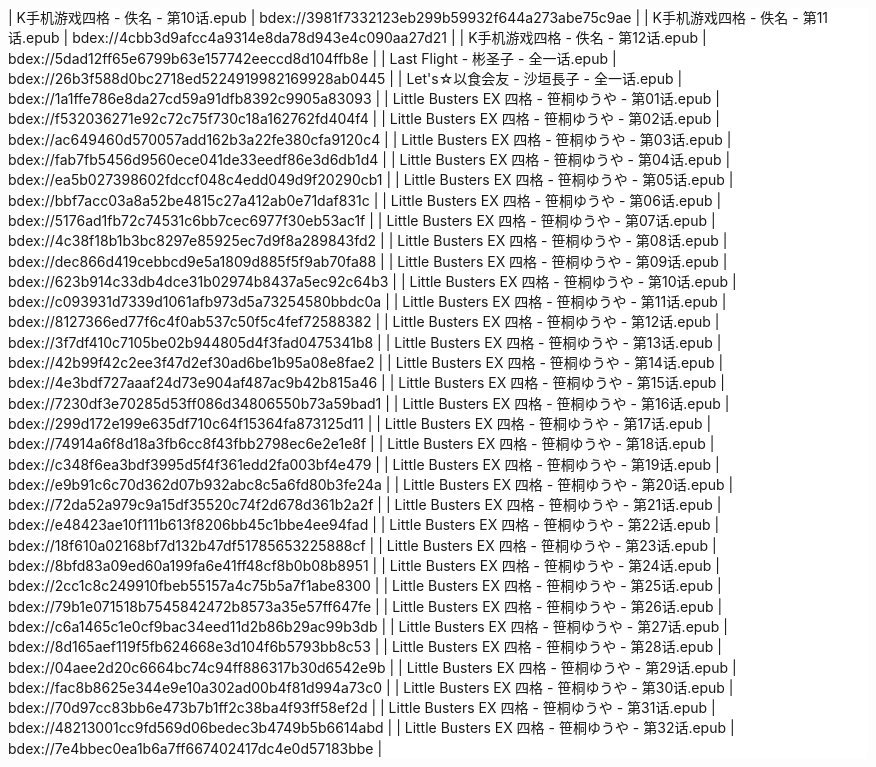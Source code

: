 | K手机游戏四格 - 佚名 - 第10话.epub | bdex://3981f7332123eb299b59932f644a273abe75c9ae |
| K手机游戏四格 - 佚名 - 第11话.epub | bdex://4cbb3d9afcc4a9314e8da78d943e4c090aa27d21 |
| K手机游戏四格 - 佚名 - 第12话.epub | bdex://5dad12ff65e6799b63e157742eeccd8d104ffb8e |
| Last Flight - 彬圣子 - 全一话.epub | bdex://26b3f588d0bc2718ed5224919982169928ab0445 |
| Let's☆以食会友 - 沙垣長子 - 全一话.epub | bdex://1a1ffe786e8da27cd59a91dfb8392c9905a83093 |
| Little Busters EX 四格 - 笹桐ゆうや - 第01话.epub | bdex://f532036271e92c72c75f730c18a162762fd404f4 |
| Little Busters EX 四格 - 笹桐ゆうや - 第02话.epub | bdex://ac649460d570057add162b3a22fe380cfa9120c4 |
| Little Busters EX 四格 - 笹桐ゆうや - 第03话.epub | bdex://fab7fb5456d9560ece041de33eedf86e3d6db1d4 |
| Little Busters EX 四格 - 笹桐ゆうや - 第04话.epub | bdex://ea5b027398602fdccf048c4edd049d9f20290cb1 |
| Little Busters EX 四格 - 笹桐ゆうや - 第05话.epub | bdex://bbf7acc03a8a52be4815c27a412ab0e71daf831c |
| Little Busters EX 四格 - 笹桐ゆうや - 第06话.epub | bdex://5176ad1fb72c74531c6bb7cec6977f30eb53ac1f |
| Little Busters EX 四格 - 笹桐ゆうや - 第07话.epub | bdex://4c38f18b1b3bc8297e85925ec7d9f8a289843fd2 |
| Little Busters EX 四格 - 笹桐ゆうや - 第08话.epub | bdex://dec866d419cebbcd9e5a1809d885f5f9ab70fa88 |
| Little Busters EX 四格 - 笹桐ゆうや - 第09话.epub | bdex://623b914c33db4dce31b02974b8437a5ec92c64b3 |
| Little Busters EX 四格 - 笹桐ゆうや - 第10话.epub | bdex://c093931d7339d1061afb973d5a73254580bbdc0a |
| Little Busters EX 四格 - 笹桐ゆうや - 第11话.epub | bdex://8127366ed77f6c4f0ab537c50f5c4fef72588382 |
| Little Busters EX 四格 - 笹桐ゆうや - 第12话.epub | bdex://3f7df410c7105be02b944805d4f3fad0475341b8 |
| Little Busters EX 四格 - 笹桐ゆうや - 第13话.epub | bdex://42b99f42c2ee3f47d2ef30ad6be1b95a08e8fae2 |
| Little Busters EX 四格 - 笹桐ゆうや - 第14话.epub | bdex://4e3bdf727aaaf24d73e904af487ac9b42b815a46 |
| Little Busters EX 四格 - 笹桐ゆうや - 第15话.epub | bdex://7230df3e70285d53ff086d34806550b73a59bad1 |
| Little Busters EX 四格 - 笹桐ゆうや - 第16话.epub | bdex://299d172e199e635df710c64f15364fa873125d11 |
| Little Busters EX 四格 - 笹桐ゆうや - 第17话.epub | bdex://74914a6f8d18a3fb6cc8f43fbb2798ec6e2e1e8f |
| Little Busters EX 四格 - 笹桐ゆうや - 第18话.epub | bdex://c348f6ea3bdf3995d5f4f361edd2fa003bf4e479 |
| Little Busters EX 四格 - 笹桐ゆうや - 第19话.epub | bdex://e9b91c6c70d362d07b932abc8c5a6fd80b3fe24a |
| Little Busters EX 四格 - 笹桐ゆうや - 第20话.epub | bdex://72da52a979c9a15df35520c74f2d678d361b2a2f |
| Little Busters EX 四格 - 笹桐ゆうや - 第21话.epub | bdex://e48423ae10f111b613f8206bb45c1bbe4ee94fad |
| Little Busters EX 四格 - 笹桐ゆうや - 第22话.epub | bdex://18f610a02168bf7d132b47df51785653225888cf |
| Little Busters EX 四格 - 笹桐ゆうや - 第23话.epub | bdex://8bfd83a09ed60a199fa6e41ff48cf8b0b08b8951 |
| Little Busters EX 四格 - 笹桐ゆうや - 第24话.epub | bdex://2cc1c8c249910fbeb55157a4c75b5a7f1abe8300 |
| Little Busters EX 四格 - 笹桐ゆうや - 第25话.epub | bdex://79b1e071518b7545842472b8573a35e57ff647fe |
| Little Busters EX 四格 - 笹桐ゆうや - 第26话.epub | bdex://c6a1465c1e0cf9bac34eed11d2b86b29ac99b3db |
| Little Busters EX 四格 - 笹桐ゆうや - 第27话.epub | bdex://8d165aef119f5fb624668e3d104f6b5793bb8c53 |
| Little Busters EX 四格 - 笹桐ゆうや - 第28话.epub | bdex://04aee2d20c6664bc74c94ff886317b30d6542e9b |
| Little Busters EX 四格 - 笹桐ゆうや - 第29话.epub | bdex://fac8b8625e344e9e10a302ad00b4f81d994a73c0 |
| Little Busters EX 四格 - 笹桐ゆうや - 第30话.epub | bdex://70d97cc83bb6e473b7b1ff2c38ba4f93ff58ef2d |
| Little Busters EX 四格 - 笹桐ゆうや - 第31话.epub | bdex://48213001cc9fd569d06bedec3b4749b5b6614abd |
| Little Busters EX 四格 - 笹桐ゆうや - 第32话.epub | bdex://7e4bbec0ea1b6a7ff667402417dc4e0d57183bbe |